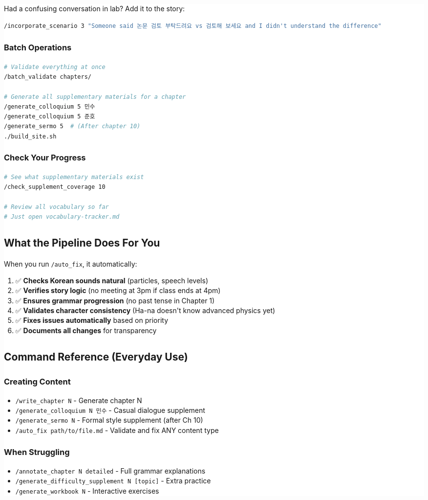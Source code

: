 Had a confusing conversation in lab? Add it to the story:

```bash
/incorporate_scenario 3 "Someone said 논문 검토 부탁드려요 vs 검토해 보세요 and I didn't understand the difference"
```

### Batch Operations

```bash
# Validate everything at once
/batch_validate chapters/

# Generate all supplementary materials for a chapter
/generate_colloquium 5 민수
/generate_colloquium 5 준호
/generate_sermo 5  # (After chapter 10)
./build_site.sh
```

### Check Your Progress

```bash
# See what supplementary materials exist
/check_supplement_coverage 10

# Review all vocabulary so far
# Just open vocabulary-tracker.md
```

## What the Pipeline Does For You

When you run `/auto_fix`, it automatically:

1. ✅ **Checks Korean sounds natural** (particles, speech levels)
2. ✅ **Verifies story logic** (no meeting at 3pm if class ends at 4pm)  
3. ✅ **Ensures grammar progression** (no past tense in Chapter 1)
4. ✅ **Validates character consistency** (Ha-na doesn't know advanced physics yet)
5. ✅ **Fixes issues automatically** based on priority
6. ✅ **Documents all changes** for transparency

## Command Reference (Everyday Use)

### Creating Content
- `/write_chapter N` - Generate chapter N
- `/generate_colloquium N 민수` - Casual dialogue supplement
- `/generate_sermo N` - Formal style supplement (after Ch 10)
- `/auto_fix path/to/file.md` - Validate and fix ANY content type

### When Struggling
- `/annotate_chapter N detailed` - Full grammar explanations
- `/generate_difficulty_supplement N [topic]` - Extra practice
- `/generate_workbook N` - Interactive exercises
